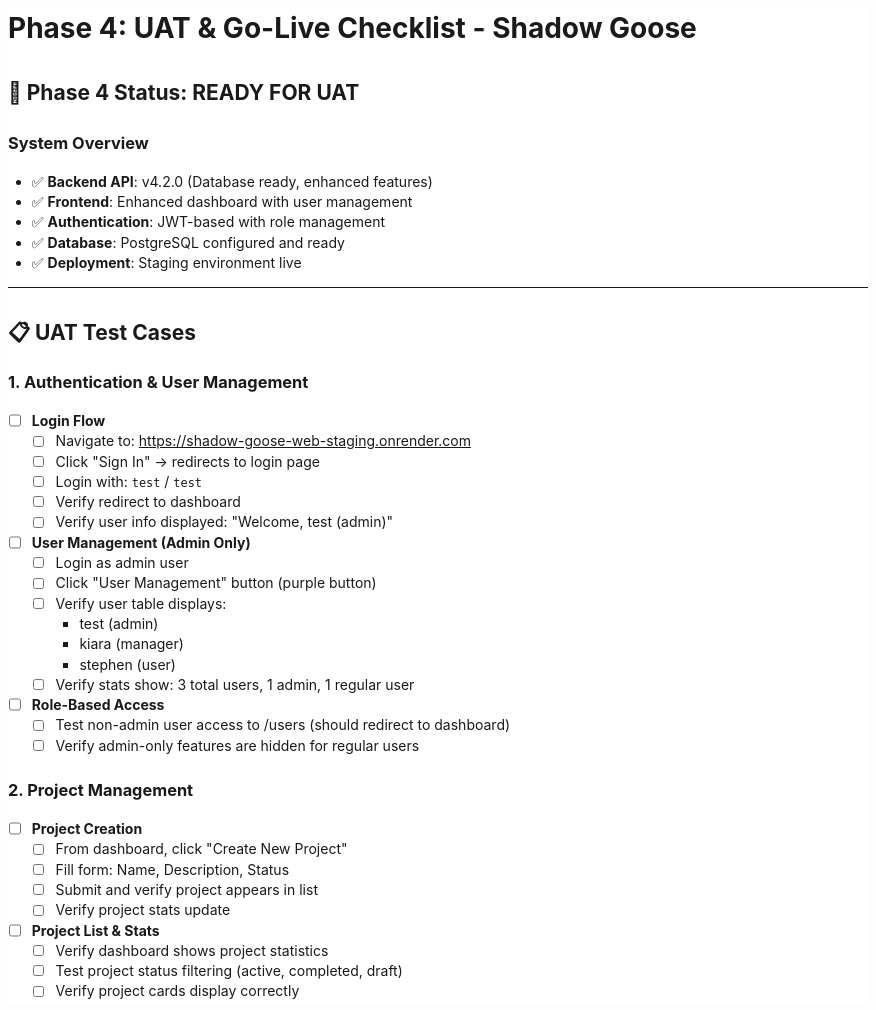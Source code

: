 # Phase 4: UAT & Go-Live Checklist - Shadow Goose

## 🎯 **Phase 4 Status: READY FOR UAT**

### **System Overview**

- ✅ **Backend API**: v4.2.0 (Database ready, enhanced features)
- ✅ **Frontend**: Enhanced dashboard with user management
- ✅ **Authentication**: JWT-based with role management
- ✅ **Database**: PostgreSQL configured and ready
- ✅ **Deployment**: Staging environment live

---

## 📋 **UAT Test Cases**

### **1. Authentication & User Management**

- [ ] **Login Flow**
  - [ ] Navigate to: <https://shadow-goose-web-staging.onrender.com>
  - [ ] Click "Sign In" → redirects to login page
  - [ ] Login with: `test` / `test`
  - [ ] Verify redirect to dashboard
  - [ ] Verify user info displayed: "Welcome, test (admin)"

- [ ] **User Management (Admin Only)**
  - [ ] Login as admin user
  - [ ] Click "User Management" button (purple button)
  - [ ] Verify user table displays:
    - test (admin)
    - kiara (manager)
    - stephen (user)
  - [ ] Verify stats show: 3 total users, 1 admin, 1 regular user

- [ ] **Role-Based Access**
  - [ ] Test non-admin user access to /users (should redirect to dashboard)
  - [ ] Verify admin-only features are hidden for regular users

### **2. Project Management**

- [ ] **Project Creation**
  - [ ] From dashboard, click "Create New Project"
  - [ ] Fill form: Name, Description, Status
  - [ ] Submit and verify project appears in list
  - [ ] Verify project stats update

- [ ] **Project List & Stats**
  - [ ] Verify dashboard shows project statistics
  - [ ] Test project status filtering (active, completed, draft)
  - [ ] Verify project cards display correctly
